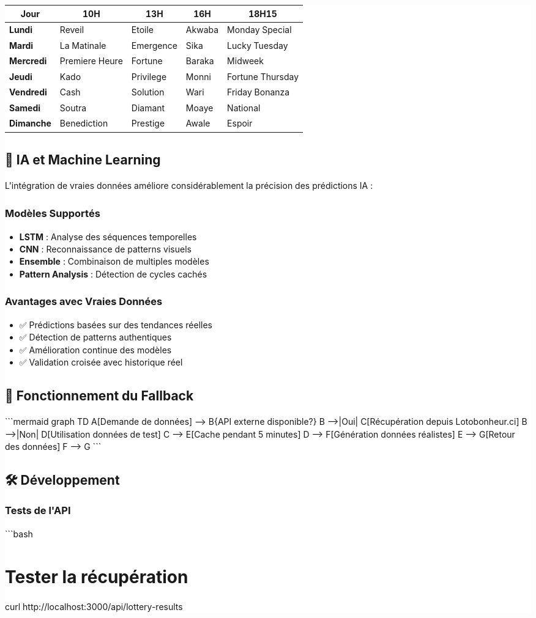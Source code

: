 | Jour | 10H | 13H | 16H | 18H15 |
|------|-----|-----|-----|-------|
| **Lundi** | Reveil | Etoile | Akwaba | Monday Special |
| **Mardi** | La Matinale | Emergence | Sika | Lucky Tuesday |
| **Mercredi** | Premiere Heure | Fortune | Baraka | Midweek |
| **Jeudi** | Kado | Privilege | Monni | Fortune Thursday |
| **Vendredi** | Cash | Solution | Wari | Friday Bonanza |
| **Samedi** | Soutra | Diamant | Moaye | National |
| **Dimanche** | Benediction | Prestige | Awale | Espoir |

## 🧠 IA et Machine Learning

L'intégration de vraies données améliore considérablement la précision des prédictions IA :

### Modèles Supportés
- **LSTM** : Analyse des séquences temporelles
- **CNN** : Reconnaissance de patterns visuels
- **Ensemble** : Combinaison de multiples modèles
- **Pattern Analysis** : Détection de cycles cachés

### Avantages avec Vraies Données
- ✅ Prédictions basées sur des tendances réelles
- ✅ Détection de patterns authentiques
- ✅ Amélioration continue des modèles
- ✅ Validation croisée avec historique réel

## 🔄 Fonctionnement du Fallback

\`\`\`mermaid
graph TD
    A[Demande de données] --> B{API externe disponible?}
    B -->|Oui| C[Récupération depuis Lotobonheur.ci]
    B -->|Non| D[Utilisation données de test]
    C --> E[Cache pendant 5 minutes]
    D --> F[Génération données réalistes]
    E --> G[Retour des données]
    F --> G
\`\`\`

## 🛠️ Développement

### Tests de l'API
\`\`\`bash
# Tester la récupération
curl http://localhost:3000/api/lottery-results
